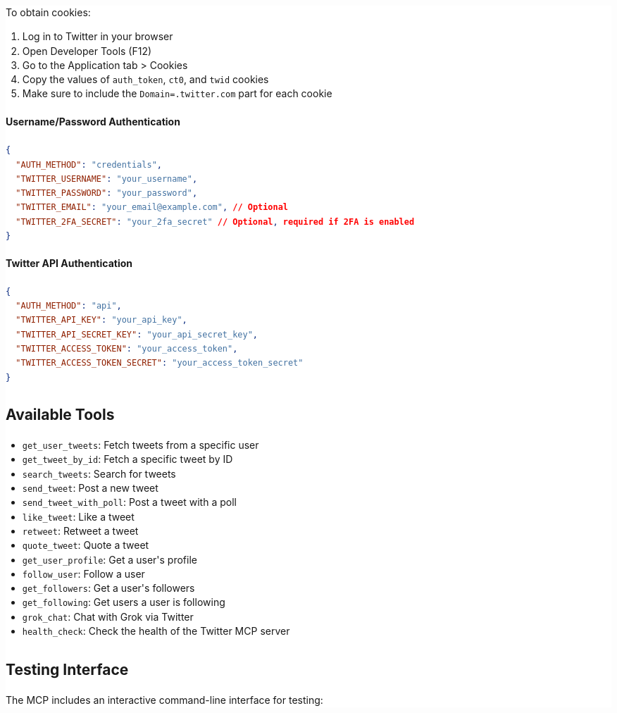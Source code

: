 To obtain cookies:

1. Log in to Twitter in your browser
2. Open Developer Tools (F12)
3. Go to the Application tab > Cookies
4. Copy the values of `auth_token`, `ct0`, and `twid` cookies
5. Make sure to include the `Domain=.twitter.com` part for each cookie

#### Username/Password Authentication

```json
{
  "AUTH_METHOD": "credentials",
  "TWITTER_USERNAME": "your_username",
  "TWITTER_PASSWORD": "your_password",
  "TWITTER_EMAIL": "your_email@example.com", // Optional
  "TWITTER_2FA_SECRET": "your_2fa_secret" // Optional, required if 2FA is enabled
}
```

#### Twitter API Authentication

```json
{
  "AUTH_METHOD": "api",
  "TWITTER_API_KEY": "your_api_key",
  "TWITTER_API_SECRET_KEY": "your_api_secret_key",
  "TWITTER_ACCESS_TOKEN": "your_access_token",
  "TWITTER_ACCESS_TOKEN_SECRET": "your_access_token_secret"
}
```

## Available Tools

- `get_user_tweets`: Fetch tweets from a specific user
- `get_tweet_by_id`: Fetch a specific tweet by ID
- `search_tweets`: Search for tweets
- `send_tweet`: Post a new tweet
- `send_tweet_with_poll`: Post a tweet with a poll
- `like_tweet`: Like a tweet
- `retweet`: Retweet a tweet
- `quote_tweet`: Quote a tweet
- `get_user_profile`: Get a user's profile
- `follow_user`: Follow a user
- `get_followers`: Get a user's followers
- `get_following`: Get users a user is following
- `grok_chat`: Chat with Grok via Twitter
- `health_check`: Check the health of the Twitter MCP server

## Testing Interface

The MCP includes an interactive command-line interface for testing:
